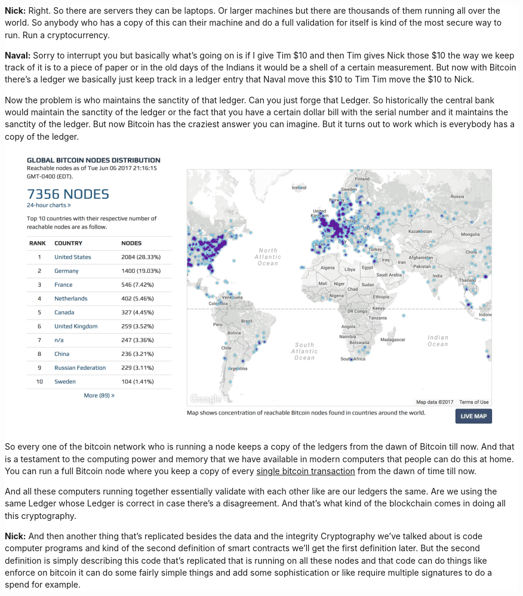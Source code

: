 <p><strong>Nick:</strong> Right. So there are servers they can be laptops. Or larger machines but there are thousands of them running all over the world. So anybody who has a copy of this can their machine and do a full validation for itself is kind of the most secure way to run. Run a cryptocurrency.</p>

<p><strong>Naval:</strong> Sorry to interrupt you but basically what’s going on is if I give Tim $10 and then Tim gives Nick those $10 the way we keep track of it is to a piece of paper or in the old days of the Indians it would be a shell of a certain measurement. But now with Bitcoin there’s a ledger we basically just keep track in a ledger entry that Naval move this $10 to Tim Tim move the $10 to Nick. </p>

<p>Now the problem is who maintains the sanctity of that ledger. Can you just forge that Ledger. So historically the central bank would maintain the sanctity of the ledger or the fact that you have a certain dollar bill with the serial number and it maintains the sanctity of the ledger. But now Bitcoin has the craziest answer you can imagine. But it turns out to work which is everybody has a copy of the ledger.</p>

<center><img src="/images/reachable-bitcoin-nodes.png" alt="Reachable Bitcoin Nodes" /></center>

<p>So every one of the bitcoin network who is running a node keeps a copy of the ledgers from the dawn of Bitcoin till now. And that is a testament to the computing power and memory that we have available in modern computers that people can do this at home. You can run a full Bitcoin node where you keep a copy of every <a href="/what-are-sidechains/">single bitcoin transaction</a> from the dawn of time till now. </p>

<p>And all these computers running together essentially validate with each other like are our ledgers the same. Are we using the same Ledger whose Ledger is correct in case there’s a disagreement. And that’s what kind of the blockchain comes in doing all this cryptography.</p>

<p><strong>Nick:</strong> And then another thing that’s replicated besides the data and the integrity Cryptography we’ve talked about is code computer programs and kind of the second definition of smart contracts we’ll get the first definition later. But the second definition is simply describing this code that’s replicated that is running on all these nodes and that code can do things like enforce on bitcoin it can do some fairly simple things and add some sophistication or like require multiple signatures to do a spend for example. </p>
